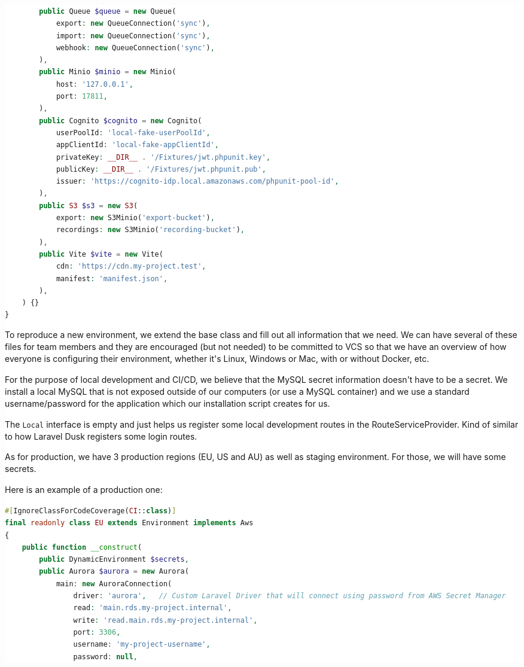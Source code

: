```php
        public Queue $queue = new Queue(
            export: new QueueConnection('sync'),
            import: new QueueConnection('sync'),
            webhook: new QueueConnection('sync'),
        ),
        public Minio $minio = new Minio(
            host: '127.0.0.1',
            port: 17811,
        ),
        public Cognito $cognito = new Cognito(
            userPoolId: 'local-fake-userPoolId',
            appClientId: 'local-fake-appClientId',
            privateKey: __DIR__ . '/Fixtures/jwt.phpunit.key',
            publicKey: __DIR__ . '/Fixtures/jwt.phpunit.pub',
            issuer: 'https://cognito-idp.local.amazonaws.com/phpunit-pool-id',
        ),
        public S3 $s3 = new S3(
            export: new S3Minio('export-bucket'),
            recordings: new S3Minio('recording-bucket'),
        ),
        public Vite $vite = new Vite(
            cdn: 'https://cdn.my-project.test',
            manifest: 'manifest.json',
        ),
    ) {}
}
```

To reproduce a new environment, we extend the base class
and fill out all information that we need. We can have several
of these files for team members and they are encouraged 
(but not needed) to be committed to VCS so that we have an overview
of how everyone is configuring their environment, whether it's 
Linux, Windows or Mac, with or without Docker, etc.

For the purpose of local development and CI/CD, we believe that
the MySQL secret information doesn't have to be a secret. We
install a local MySQL that is not exposed outside of our computers
(or use a MySQL container) and we use a standard username/password
for the application which our installation script creates for us.

The `Local` interface is empty and just helps us register some
local development routes in the RouteServiceProvider. Kind of
similar to how Laravel Dusk registers some login routes.

As for production, we have 3 production regions (EU, US and AU)
as well as staging environment. For those, we will have some
secrets.

Here is an example of a production one:

```php
#[IgnoreClassForCodeCoverage(CI::class)]
final readonly class EU extends Environment implements Aws
{
    public function __construct(
        public DynamicEnvironment $secrets,
        public Aurora $aurora = new Aurora(
            main: new AuroraConnection(
                driver: 'aurora',   // Custom Laravel Driver that will connect using password from AWS Secret Manager
                read: 'main.rds.my-project.internal',
                write: 'read.main.rds.my-project.internal',
                port: 3306,
                username: 'my-project-username',
                password: null,
```